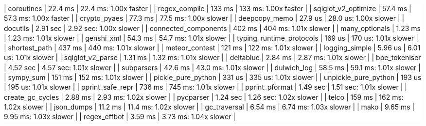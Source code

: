 | coroutines               | 22.4 ms                                                                     | 22.4 ms: 1.00x faster                                                                 |
| regex_compile            | 133 ms                                                                      | 133 ms: 1.00x faster                                                                  |
| sqlglot_v2_optimize      | 57.4 ms                                                                     | 57.3 ms: 1.00x faster                                                                 |
| crypto_pyaes             | 77.3 ms                                                                     | 77.5 ms: 1.00x slower                                                                 |
| deepcopy_memo            | 27.9 us                                                                     | 28.0 us: 1.00x slower                                                                 |
| docutils                 | 2.91 sec                                                                    | 2.92 sec: 1.00x slower                                                                |
| connected_components     | 402 ms                                                                      | 404 ms: 1.01x slower                                                                  |
| many_optionals           | 1.23 ms                                                                     | 1.23 ms: 1.01x slower                                                                 |
| genshi_xml               | 54.3 ms                                                                     | 54.7 ms: 1.01x slower                                                                 |
| typing_runtime_protocols | 169 us                                                                      | 170 us: 1.01x slower                                                                  |
| shortest_path            | 437 ms                                                                      | 440 ms: 1.01x slower                                                                  |
| meteor_contest           | 121 ms                                                                      | 122 ms: 1.01x slower                                                                  |
| logging_simple           | 5.96 us                                                                     | 6.01 us: 1.01x slower                                                                 |
| sqlglot_v2_parse         | 1.31 ms                                                                     | 1.32 ms: 1.01x slower                                                                 |
| deltablue                | 2.84 ms                                                                     | 2.87 ms: 1.01x slower                                                                 |
| bpe_tokeniser            | 4.52 sec                                                                    | 4.57 sec: 1.01x slower                                                                |
| subparsers               | 42.6 ms                                                                     | 43.0 ms: 1.01x slower                                                                 |
| dulwich_log              | 58.5 ms                                                                     | 59.1 ms: 1.01x slower                                                                 |
| sympy_sum                | 151 ms                                                                      | 152 ms: 1.01x slower                                                                  |
| pickle_pure_python       | 331 us                                                                      | 335 us: 1.01x slower                                                                  |
| unpickle_pure_python     | 193 us                                                                      | 195 us: 1.01x slower                                                                  |
| pprint_safe_repr         | 736 ms                                                                      | 745 ms: 1.01x slower                                                                  |
| pprint_pformat           | 1.49 sec                                                                    | 1.51 sec: 1.01x slower                                                                |
| create_gc_cycles         | 2.88 ms                                                                     | 2.93 ms: 1.02x slower                                                                 |
| pycparser                | 1.24 sec                                                                    | 1.26 sec: 1.02x slower                                                                |
| telco                    | 159 ms                                                                      | 162 ms: 1.02x slower                                                                  |
| json_dumps               | 11.2 ms                                                                     | 11.4 ms: 1.02x slower                                                                 |
| gc_traversal             | 6.54 ms                                                                     | 6.74 ms: 1.03x slower                                                                 |
| mako                     | 9.65 ms                                                                     | 9.95 ms: 1.03x slower                                                                 |
| regex_effbot             | 3.59 ms                                                                     | 3.73 ms: 1.04x slower                                                                 |